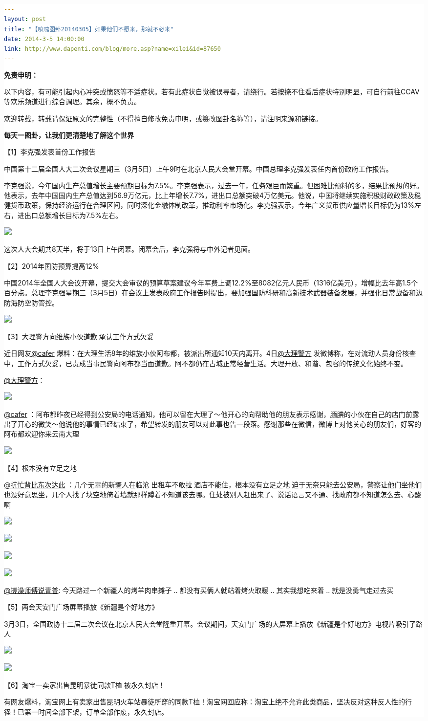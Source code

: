 ```yaml
---
layout: post
title: "【喷嚏图卦20140305】如果他们不愿来，那就不必来"
date: 2014-3-5 14:00:00
link: http://www.dapenti.com/blog/more.asp?name=xilei&id=87650
---
```


<div class="oblog_text" align="left">
<p><strong>免责申明：</strong></p>
<p>以下内容，有可能引起内心冲突或愤怒等不适症状。若有此症状自觉被误导者，请绕行。若按捺不住看后症状特别明显，可自行前往CCAV等欢乐频道进行综合调理。其余，概不负责。</p>
<p>欢迎转载，转载请保证原文的完整性（不得擅自修改免责申明，或篡改图卦名称等），请注明来源和链接。</p>
<p><strong>每天一图卦，让我们更清楚地了解这个世界</strong> </p>
<p>【1】李克强发表首份工作报告</p>
<p>中国第十二届全国人大二次会议星期三（3月5日）上午9时在北京人民大会堂开幕。中国总理李克强发表任内首份政府工作报告。</p>
<p>李克强说，今年国内生产总值增长主要预期目标为7.5%。李克强表示，过去一年，任务艰巨而繁重。但困难比预料的多，结果比预想的好。他表示，去年中国国内生产总值达到56.9万亿元，比上年增长7.7%，进出口总额突破4万亿美元。他说，中国将继续实施积极财政政策及稳健货币政策，保持经济运行在合理区间，同时深化金融体制改革，推动利率市场化。李克强表示，今年广义货币供应量增长目标仍为13%左右，进出口总额增长目标为7.5%左右。</p>
<p><img style="BORDER-BOTTOM-COLOR: #000000; BORDER-TOP-COLOR: #000000; BORDER-RIGHT-COLOR: #000000; BORDER-LEFT-COLOR: #000000" border="0" src="http://ptimg.org:88/dapenti/DAdjXvSw/TArlH.jpg"></p>
<p>这次人大会期共8天半，将于13日上午闭幕。闭幕会后，李克强将与中外记者见面。</p>
<p>【2】2014年国防预算提高12%</p>
<p>中国2014年全国人大会议开幕，提交大会审议的预算草案建议今年军费上调12.2%至8082亿元人民币（1316亿美元），增幅比去年高1.5个百分点。总理李克强星期三（3月5日）在会议上发表政府工作报告时提出，要加强国防科研和高新技术武器装备发展，并强化日常战备和边防海防空防管控。</p>
<p><img style="BORDER-BOTTOM-COLOR: #000000; BORDER-TOP-COLOR: #000000; BORDER-RIGHT-COLOR: #000000; BORDER-LEFT-COLOR: #000000" border="0" src="http://ptimg.org:88/dapenti/DAeAIspr/njQSk.jpg"></p>
<p>【3】大理警方向维族小伙道歉 承认工作方式欠妥</p>
<p>近日网友<a href="http://weibo.com/n/cafer?from=feed&amp;loc=at" usercard="name=cafer" render="ext" extra-data="type=atname">@cafer</a> 爆料：在大理生活8年的维族小伙阿布都，被派出所通知10天内离开。4日<a href="http://weibo.com/n/%E5%A4%A7%E7%90%86%E8%AD%A6%E6%96%B9?from=feed&amp;loc=at" usercard="name=大理警方" render="ext" extra-data="type=atname">@大理警方</a> 发微博称，在对流动人员身份核查中，工作方式欠妥，已责成当事民警向阿布都当面道歉。阿不都仍在古城正常经营生活。大理开放、和谐、包容的传统文化始终不变。 </p>
<p><a class="WB_name S_func3" title="大理警方" href="http://weibo.com/dalipolice" nick-name="大理警方" node-type="feed_list_originNick" usercard="id=1961545392">@大理警方</a>：</p>
<p><img style="BORDER-BOTTOM-COLOR: #000000; BORDER-TOP-COLOR: #000000; BORDER-RIGHT-COLOR: #000000; BORDER-LEFT-COLOR: #000000" border="0" src="http://ww1.sinaimg.cn/bmiddle/74eaceb0jw1ee3w30xcphg20hs0px3zp.gif"></p>
<div class="WB_info">
<a class="WB_name S_func3" title="cafer" href="http://weibo.com/u/2125690542" nick-name="cafer" node-type="feed_list_originNick" usercard="id=2125690542">@cafer</a> ：阿布都昨夜已经得到公安局的电话通知，他可以留在大理了～他开心的向帮助他的朋友表示感谢，腼腆的小伙在自己的店门前露出了开心的微笑～他说他的事情已经结束了，希望转发的朋友可以对此事也告一段落。感谢那些在微信，微博上对他关心的朋友们，好客的阿布都欢迎你来云南大理</div>
<p><img style="BORDER-BOTTOM-COLOR: #000000; BORDER-TOP-COLOR: #000000; BORDER-RIGHT-COLOR: #000000; BORDER-LEFT-COLOR: #000000" border="0" src="http://ptimg.org:88/dapenti/DAdu8cek/LLdMH.jpg"></p>
<p>【4】根本没有立足之地</p>
<div class="WB_info">
<a class="WB_name S_func3" title="抗忙背比东次达此" href="http://weibo.com/u/2438964431" nick-name="抗忙背比东次达此" node-type="feed_list_originNick" usercard="id=2438964431">@抗忙背比东次达此</a> ：几个无辜的新疆人在临沧 出租车不敢拉 酒店不能住，根本没有立足之地 迫于无奈只能去公安局，警察让他们坐他们也没好意思坐，几个人找了块空地倚着墙就那样蹲着不知道该去哪。住处被别人赶出来了、说话语言又不通、找政府都不知道怎么去、心酸啊</div>
<p><img style="BORDER-BOTTOM-COLOR: #000000; BORDER-TOP-COLOR: #000000; BORDER-RIGHT-COLOR: #000000; BORDER-LEFT-COLOR: #000000" border="0" src="http://ptimg.org:88/dapenti/DAdRMxrg/GvPrf.jpg"></p>
<p><img style="BORDER-BOTTOM-COLOR: #000000; BORDER-TOP-COLOR: #000000; BORDER-RIGHT-COLOR: #000000; BORDER-LEFT-COLOR: #000000" border="0" src="http://ptimg.org:88/dapenti/DAdRGpH1/TdscZ.jpg"></p>
<p><img style="BORDER-BOTTOM-COLOR: #000000; BORDER-TOP-COLOR: #000000; BORDER-RIGHT-COLOR: #000000; BORDER-LEFT-COLOR: #000000" border="0" src="http://ptimg.org:88/dapenti/DAdRMjQb/IGeCC.jpg"></p>
<p><img style="BORDER-BOTTOM-COLOR: #000000; BORDER-TOP-COLOR: #000000; BORDER-RIGHT-COLOR: #000000; BORDER-LEFT-COLOR: #000000" border="0" src="http://ptimg.org:88/dapenti/DAdRNbZv/141vSd.jpg"></p>
<p><a href="http://weibo.com/n/%E6%90%93%E6%BE%A1%E5%B8%88%E5%82%85%E8%AF%B4%E9%9D%92%E6%99%AE?from=feed&amp;loc=at" usercard="name=搓澡师傅说青普" render="ext" extra-data="type=atname">@搓澡师傅说青普</a>: 今天路过一个新疆人的烤羊肉串摊子 .. 都没有买俩人就站着烤火取暖 .. 其实我想吃来着 .. 就是没勇气走过去买 </p>
<p>【5】两会天安门广场屏幕播放《新疆是个好地方》</p>
<p>3月3日，全国政协十二届二次会议在北京人民大会堂隆重开幕。会议期间，天安门广场的大屏幕上播放《新疆是个好地方》电视片吸引了路人</p>
<p><img style="BORDER-BOTTOM-COLOR: #000000; BORDER-TOP-COLOR: #000000; BORDER-RIGHT-COLOR: #000000; BORDER-LEFT-COLOR: #000000" border="0" src="http://ptimg.org:88/dapenti/DAdWT0wR/dB3hR.jpg"></p>
<p><img style="BORDER-BOTTOM-COLOR: #000000; BORDER-TOP-COLOR: #000000; BORDER-RIGHT-COLOR: #000000; BORDER-LEFT-COLOR: #000000" border="0" src="http://ptimg.org:88/dapenti/DAdWZ1bn/2G277.jpg"></p>
<p>【6】淘宝一卖家出售昆明暴徒同款T桖 被永久封店！</p>
<p>有网友爆料，淘宝网上有卖家出售昆明火车站暴徒所穿的同款T桖！淘宝网回应称：淘宝上绝不允许此类商品，坚决反对这种反人性的行径！已第一时间全部下架，订单全部作废，永久封店。</p>